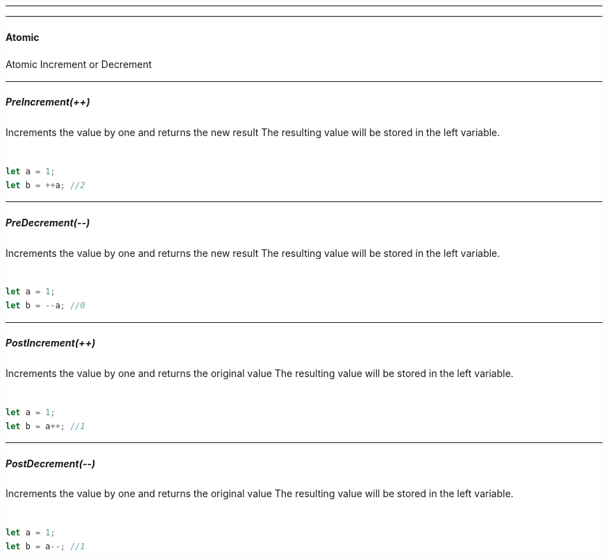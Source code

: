 ___
___

#### Atomic

Atomic Increment or Decrement

___

##### PreIncrement(++)

Increments the value by one and returns the new result
The resulting value will be stored in the left variable.

```js

let a = 1;
let b = ++a; //2

```

___

##### PreDecrement(--)

Increments the value by one and returns the new result
The resulting value will be stored in the left variable.

```js

let a = 1;
let b = --a; //0

```

___

##### PostIncrement(++)

Increments the value by one and returns the original value
The resulting value will be stored in the left variable.

```js

let a = 1;
let b = a++; //1

```
___

##### PostDecrement(--)

Increments the value by one and returns the original value
The resulting value will be stored in the left variable.

```js

let a = 1;
let b = a--; //1

```
